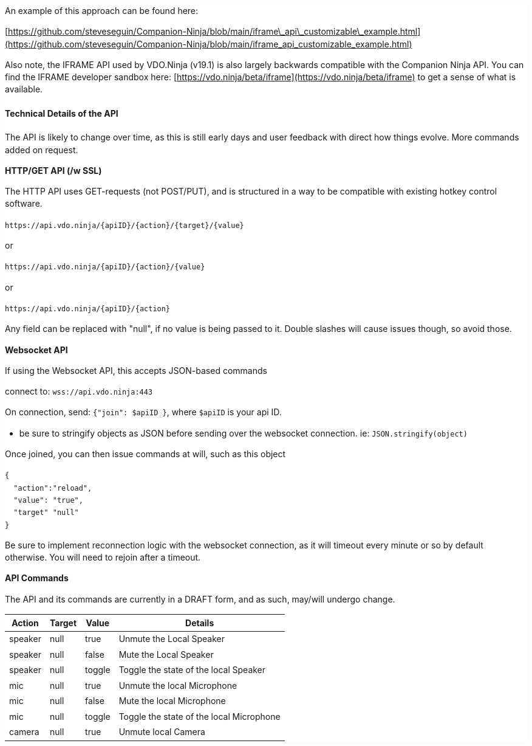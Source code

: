 An example of this approach can be found here:

[https://github.com/steveseguin/Companion-Ninja/blob/main/iframe\_api\_customizable\_example.html](https://github.com/steveseguin/Companion-Ninja/blob/main/iframe_api_customizable_example.html)

Also note, the IFRAME API used by VDO.Ninja (v19.1) is also largely backwards compatible with the Companion Ninja API. You can find the IFRAME developer sandbox here: [https://vdo.ninja/beta/iframe](https://vdo.ninja/beta/iframe) to get a sense of what is available.

#### Technical Details of the API

The API is likely to change over time, as this is still early days and user feedback with direct how things evolve. More commands added on request.

**HTTP/GET API (/w SSL)**

The HTTP API uses GET-requests (not POST/PUT), and is structured in a way to be compatible with existing hotkey control software.

`https://api.vdo.ninja/{apiID}/{action}/{target}/{value}`

or

`https://api.vdo.ninja/{apiID}/{action}/{value}`

or

`https://api.vdo.ninja/{apiID}/{action}`

Any field can be replaced with "null", if no value is being passed to it. Double slashes will cause issues though, so avoid those.

**Websocket API**

If using the Websocket API, this accepts JSON-based commands

connect to: `wss://api.vdo.ninja:443`

On connection, send: `{"join": $apiID }`, where `$apiID` is your api ID.

* be sure to stringify objects as JSON before sending over the websocket connection. ie: `JSON.stringify(object)`

Once joined, you can then issue commands at will, such as this object

```
{
  "action":"reload",
  "value": "true",
  "target" "null"
}
```

Be sure to implement reconnection logic with the websocket connection, as it will timeout every minute or so by default otherwise. You will need to rejoin after a timeout.

**API Commands**

The API and its commands are currently in a DRAFT form, and as such, may/will undergo change.

| Action            | Target | Value                             | Details                                                                                                                                                       |
| ----------------- | ------ | --------------------------------- | ------------------------------------------------------------------------------------------------------------------------------------------------------------- |
| speaker           | null   | true                              | Unmute the Local Speaker                                                                                                                                      |
| speaker           | null   | false                             | Mute the Local Speaker                                                                                                                                        |
| speaker           | null   | toggle                            | Toggle the state of the local Speaker                                                                                                                         |
| mic               | null   | true                              | Unmute the local Microphone                                                                                                                                   |
| mic               | null   | false                             | Mute the local Microphone                                                                                                                                     |
| mic               | null   | toggle                            | Toggle the state of the local Microphone                                                                                                                      |
| camera            | null   | true                              | Unmute local Camera                                                                                                                                           |